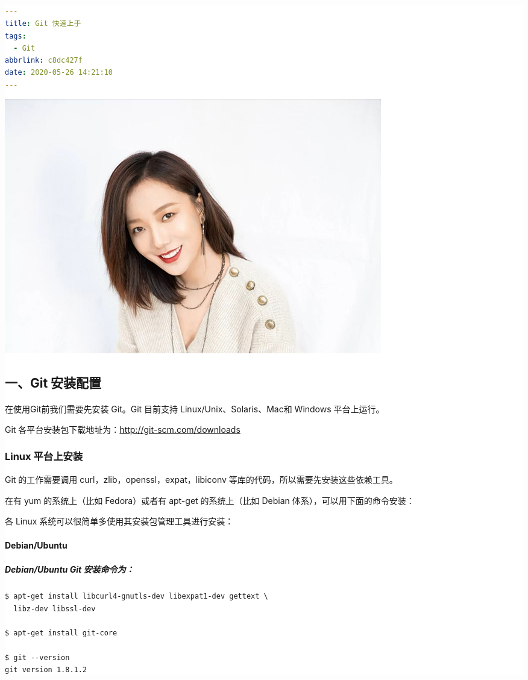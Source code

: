```yaml
---
title: Git 快速上手
tags:
  - Git
abbrlink: c8dc427f
date: 2020-05-26 14:21:10
---
```


![202005261250](/assets/blogImg/202005261430.jpg)

## 一、Git 安装配置

在使用Git前我们需要先安装 Git。Git 目前支持 Linux/Unix、Solaris、Mac和 Windows 平台上运行。

Git 各平台安装包下载地址为：http://git-scm.com/downloads


### Linux 平台上安装
Git 的工作需要调用 curl，zlib，openssl，expat，libiconv 等库的代码，所以需要先安装这些依赖工具。

在有 yum 的系统上（比如 Fedora）或者有 apt-get 的系统上（比如 Debian 体系），可以用下面的命令安装：

各 Linux 系统可以很简单多使用其安装包管理工具进行安装：

#### Debian/Ubuntu
##### Debian/Ubuntu Git 安装命令为：

```
$ apt-get install libcurl4-gnutls-dev libexpat1-dev gettext \
  libz-dev libssl-dev

$ apt-get install git-core

$ git --version
git version 1.8.1.2
```
